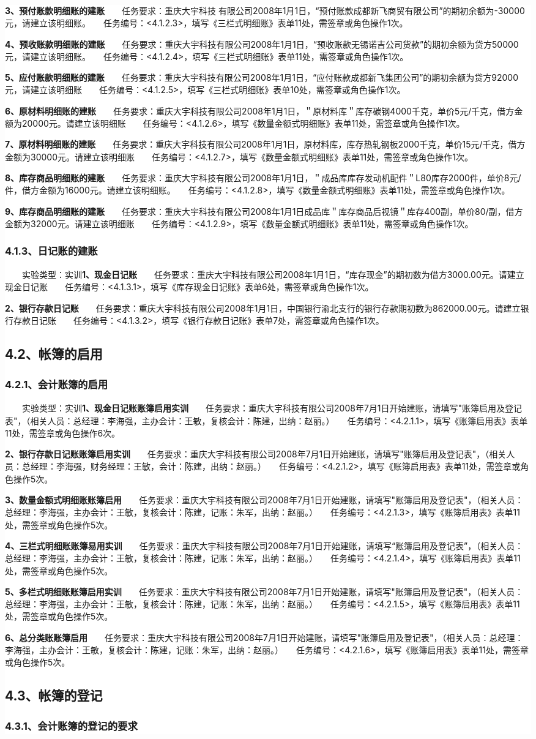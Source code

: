 **3、预付账款明细账的建账**　　任务要求：重庆大宇科技
有限公司2008年1月1日，&ldquo;预付账款成都新飞商贸有限公司&rdquo;的期初余额为-30000元，请建立该明细账。　　任务编号：\<4.1.2.3\>，填写《三栏式明细账》表单11处，需签章或角色操作1次。

**4、预收账款明细账的建账**　　任务要求：重庆大宇科技有限公司2008年1月1日，&ldquo;预收账款无锡诺吉公司货款&rdquo;的期初余额为贷方50000元，请建立该明细账。　　任务编号：\<4.1.2.4\>，填写《三栏式明细账》表单11处，需签章或角色操作1次。

**5、应付账款明细账的建账**　　任务要求：重庆大宇科技有限公司2008年1月1日，&ldquo;应付账款成都新飞集团公司&rdquo;的期初余额为贷方92000元，请建立该明细账　　任务编号：\<4.1.2.5\>，填写《三栏式明细账》表单10处，需签章或角色操作1次。

**6、原材料明细账的建账**　　任务要求：重庆大宇科技有限公司2008年1月1日，＂原材料库＂库存碳钢4000千克，单价5元/千克，借方金额为20000元。请建立该明细账　　任务编号：\<4.1.2.6\>，填写《数量金额式明细账》表单11处，需签章或角色操作1次。

**7、原材料明细账的建账**　　任务要求：重庆大宇科技有限公司2008年1月1日，原材料库，库存热轧钢板2000千克，单价15元/千克，借方金额为30000元。请建立该明细账　　任务编号：\<4.1.2.7\>，填写《数量金额式明细账》表单11处，需签章或角色操作1次。

**8、库存商品明细账的建账**　　任务要求：重庆大宇科技有限公司2008年1月1日，＂成品库库存发动机配件＂L80库存2000件，单价8元/件，借方金额为16000元。请建立该明细账。　　任务编号：\<4.1.2.8\>，填写《数量金额式明细账》表单11处，需签章或角色操作1次。

**9、库存商品明细账的建账**　　任务要求：重庆大宇科技有限公司2008年1月1日成品库＂库存商品后视镜＂库存400副，单价80/副，借方金额为32000元。请建立该明细账　　任务编号：\<4.1.2.9\>，填写《数量金额式明细账》表单11处，需签章或角色操作1次。

### 4.1.3、日记账的建账

　　实验类型：实训**1、现金日记账**　　任务要求：重庆大宇科技有限公司2008年1月1日，&ldquo;库存现金&rdquo;的期初数为借方3000.00元。请建立现金日记账　　任务编号：\<4.1.3.1\>，填写《库存现金日记账》表单6处，需签章或角色操作1次。

**2、银行存款日记账**　　任务要求：重庆大宇科技有限公司2008年1月1日，中国银行渝北支行的银行存款期初数为862000.00元。请建立银行存款日记账　　任务编号：\<4.1.3.2\>，填写《银行存款日记账》表单7处，需签章或角色操作1次。

## 4.2、帐簿的启用

### 4.2.1、会计账簿的启用

　　实验类型：实训**1、现金日记账账簿启用实训**　　任务要求：重庆大宇科技有限公司2008年7月1日开始建账，请填写\"账簿启用及登记表\"，（相关人员：总经理：李海强，主办会计：王敏，复核会计：陈建，出纳：赵丽。）　　任务编号：\<4.2.1.1\>，填写《账簿启用表》表单11处，需签章或角色操作6次。

**2、银行存款日记账账簿启用实训**　　任务要求：重庆大宇科技有限公司2008年7月1日开始建账，请填写\"账簿启用及登记表\"，（相关人员：总经理：李海强，财务经理：王敏，会计：陈建，出纳：赵丽。）　　任务编号：\<4.2.1.2\>，填写《账簿启用表》表单11处，需签章或角色操作5次。

**3、数量金额式明细账账簿启用**　　任务要求：重庆大宇科技有限公司2008年7月1日开始建账，请填写\"账簿启用及登记表\"，（相关人员：总经理：李海强，主办会计：王敏，复核会计：陈建，记账：朱军，出纳：赵丽。）　　任务编号：\<4.2.1.3\>，填写《账簿启用表》表单11处，需签章或角色操作5次。

**4、三栏式明细账账簿易用实训**　　任务要求：重庆大宇科技有限公司2008年7月1日开始建账，请填写&ldquo;账簿启用及登记表&rdquo;，（相关人员：总经理：李海强，主办会计：王敏，复核会计：陈建，记账：朱军，出纳：赵丽。）　　任务编号：\<4.2.1.4\>，填写《账簿启用表》表单11处，需签章或角色操作5次。

**5、多栏式明细账账簿启用实训**　　任务要求：重庆大宇科技有限公司2008年7月1日开始建账，请填写\"账簿启用及登记表\"，（相关人员：总经理：李海强，主办会计：王敏，复核会计：陈建，记账：朱军，出纳：赵丽。）　　任务编号：\<4.2.1.5\>，填写《账簿启用表》表单11处，需签章或角色操作5次。

**6、总分类账账簿启用**　　任务要求：重庆大宇科技有限公司2008年7月1日开始建账，请填写\"账簿启用及登记表\"，（相关人员：总经理：李海强，主办会计：王敏，复核会计：陈建，记账：朱军，出纳：赵丽。）　　任务编号：\<4.2.1.6\>，填写《账簿启用表》表单11处，需签章或角色操作5次。

## 4.3、帐簿的登记

### 4.3.1、会计账簿的登记的要求
